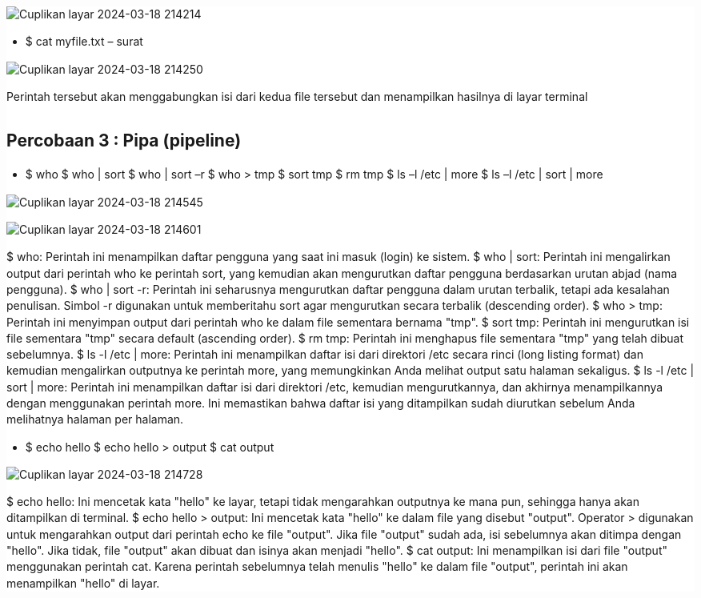 ![Cuplikan layar 2024-03-18 214214](https://github.com/muhammadzackynur/SysOP24-3123521006/assets/160557480/9a6ce010-6393-438e-badc-711bb69e4d65)

- $ cat myfile.txt – surat

![Cuplikan layar 2024-03-18 214250](https://github.com/muhammadzackynur/SysOP24-3123521006/assets/160557480/680b9531-cdb1-46bf-bc08-caa8292131bc)

Perintah tersebut akan menggabungkan isi dari kedua file tersebut dan menampilkan hasilnya di layar terminal

## Percobaan 3 : Pipa (pipeline)

- $ who
  $ who | sort
  $ who | sort –r
  $ who > tmp
  $ sort tmp
  $ rm tmp
  $ ls –l /etc | more
  $ ls –l /etc | sort | more

![Cuplikan layar 2024-03-18 214545](https://github.com/muhammadzackynur/SysOP24-3123521006/assets/160557480/6328d21b-88f5-446c-a91c-2ab29b04e508)

![Cuplikan layar 2024-03-18 214601](https://github.com/muhammadzackynur/SysOP24-3123521006/assets/160557480/4a800e97-2e9f-4bde-8345-4867465419ac)

   $ who: Perintah ini menampilkan daftar pengguna yang saat ini masuk (login) ke sistem.
   $ who | sort: Perintah ini mengalirkan output dari perintah who ke perintah sort, yang 
     kemudian akan mengurutkan daftar pengguna berdasarkan urutan abjad (nama 
     pengguna).
  $ who | sort -r: Perintah ini seharusnya mengurutkan daftar pengguna dalam urutan 
     terbalik, tetapi ada kesalahan penulisan. Simbol -r digunakan untuk memberitahu sort 
     agar mengurutkan secara terbalik (descending order).
 $ who > tmp: Perintah ini menyimpan output dari perintah who ke dalam file sementara 
    bernama "tmp".
 $ sort tmp: Perintah ini mengurutkan isi file sementara "tmp" secara default (ascending 
    order).
 $ rm tmp: Perintah ini menghapus file sementara "tmp" yang telah dibuat sebelumnya.
 $ ls -l /etc | more: Perintah ini menampilkan daftar isi dari direktori /etc secara rinci (long 
    listing format) dan kemudian mengalirkan outputnya ke perintah more, yang 
    memungkinkan Anda melihat output satu halaman sekaligus.
 $ ls -l /etc | sort | more: Perintah ini menampilkan daftar isi dari direktori /etc, kemudian 
    mengurutkannya, dan akhirnya menampilkannya dengan menggunakan perintah more. 
    Ini memastikan bahwa daftar isi yang ditampilkan sudah diurutkan sebelum Anda 
    melihatnya halaman per halaman.

- $ echo hello
  $ echo hello > output
  $ cat output

![Cuplikan layar 2024-03-18 214728](https://github.com/muhammadzackynur/SysOP24-3123521006/assets/160557480/2bdbd3e7-6164-47d9-a865-9027d35fd974)

$ echo hello: Ini mencetak kata "hello" ke layar, tetapi tidak mengarahkan outputnya ke 
    mana pun, sehingga hanya akan ditampilkan di terminal.
 $ echo hello > output: Ini mencetak kata "hello" ke dalam file yang disebut "output". 
    Operator > digunakan untuk mengarahkan output dari perintah echo ke file "output". 
    Jika file "output" sudah ada, isi sebelumnya akan ditimpa dengan "hello". Jika tidak, file 
    "output" akan dibuat dan isinya akan menjadi "hello".
$ cat output: Ini menampilkan isi dari file "output" menggunakan perintah cat. Karena 
   perintah sebelumnya telah menulis "hello" ke dalam file "output", perintah ini akan 
   menampilkan "hello" di layar.
